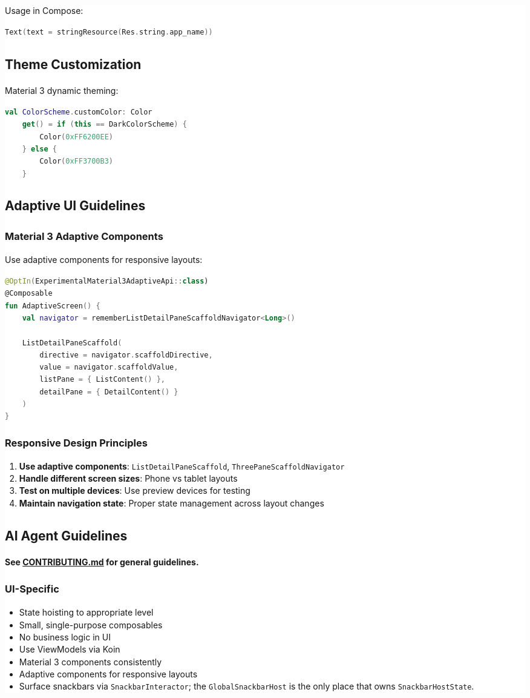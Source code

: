 Usage in Compose:

```kotlin
Text(text = stringResource(Res.string.app_name))
```

## Theme Customization

Material 3 dynamic theming:

```kotlin
val ColorScheme.customColor: Color
    get() = if (this == DarkColorScheme) {
        Color(0xFF6200EE)
    } else {
        Color(0xFF3700B3)
    }
```

## Adaptive UI Guidelines

### Material 3 Adaptive Components

Use adaptive components for responsive layouts:

```kotlin
@OptIn(ExperimentalMaterial3AdaptiveApi::class)
@Composable
fun AdaptiveScreen() {
    val navigator = rememberListDetailPaneScaffoldNavigator<Long>()
    
    ListDetailPaneScaffold(
        directive = navigator.scaffoldDirective,
        value = navigator.scaffoldValue,
        listPane = { ListContent() },
        detailPane = { DetailContent() }
    )
}
```

### Responsive Design Principles

1. **Use adaptive components**: `ListDetailPaneScaffold`, `ThreePaneScaffoldNavigator`
2. **Handle different screen sizes**: Phone vs tablet layouts
3. **Test on multiple devices**: Use preview devices for testing
4. **Maintain navigation state**: Proper state management across layout changes

## AI Agent Guidelines

**See [CONTRIBUTING.md](../CONTRIBUTING.md) for general guidelines.**

### UI-Specific
- State hoisting to appropriate level
- Small, single-purpose composables
- No business logic in UI
- Use ViewModels via Koin
- Material 3 components consistently
- Adaptive components for responsive layouts
- Surface snackbars via `SnackbarInteractor`; the `GlobalSnackbarHost` is the only place that owns `SnackbarHostState`.
